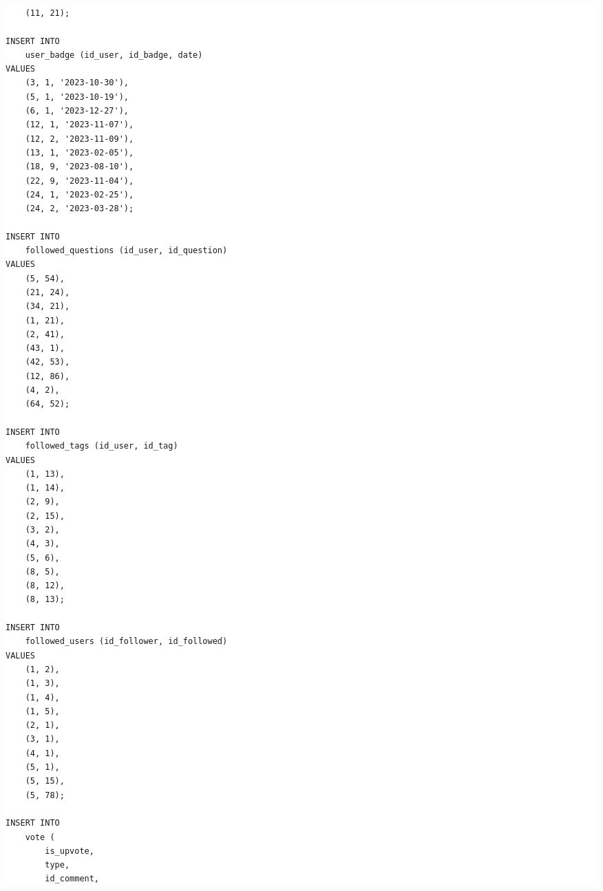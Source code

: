 ```postgresql
    (11, 21);

INSERT INTO
    user_badge (id_user, id_badge, date)
VALUES
    (3, 1, '2023-10-30'),
    (5, 1, '2023-10-19'),
    (6, 1, '2023-12-27'),
    (12, 1, '2023-11-07'),
    (12, 2, '2023-11-09'),
    (13, 1, '2023-02-05'),
    (18, 9, '2023-08-10'),
    (22, 9, '2023-11-04'),
    (24, 1, '2023-02-25'),
    (24, 2, '2023-03-28');

INSERT INTO
    followed_questions (id_user, id_question)
VALUES
    (5, 54),
    (21, 24),
    (34, 21),
    (1, 21),
    (2, 41),
    (43, 1),
    (42, 53),
    (12, 86),
    (4, 2),
    (64, 52);

INSERT INTO
    followed_tags (id_user, id_tag)
VALUES
    (1, 13),
    (1, 14),
    (2, 9),
    (2, 15),
    (3, 2),
    (4, 3),
    (5, 6),
    (8, 5),
    (8, 12),
    (8, 13);

INSERT INTO
    followed_users (id_follower, id_followed)
VALUES
    (1, 2),
    (1, 3),
    (1, 4),
    (1, 5),
    (2, 1),
    (3, 1),
    (4, 1),
    (5, 1),
    (5, 15),
    (5, 78);

INSERT INTO
    vote (
        is_upvote,
        type,
        id_comment,
```